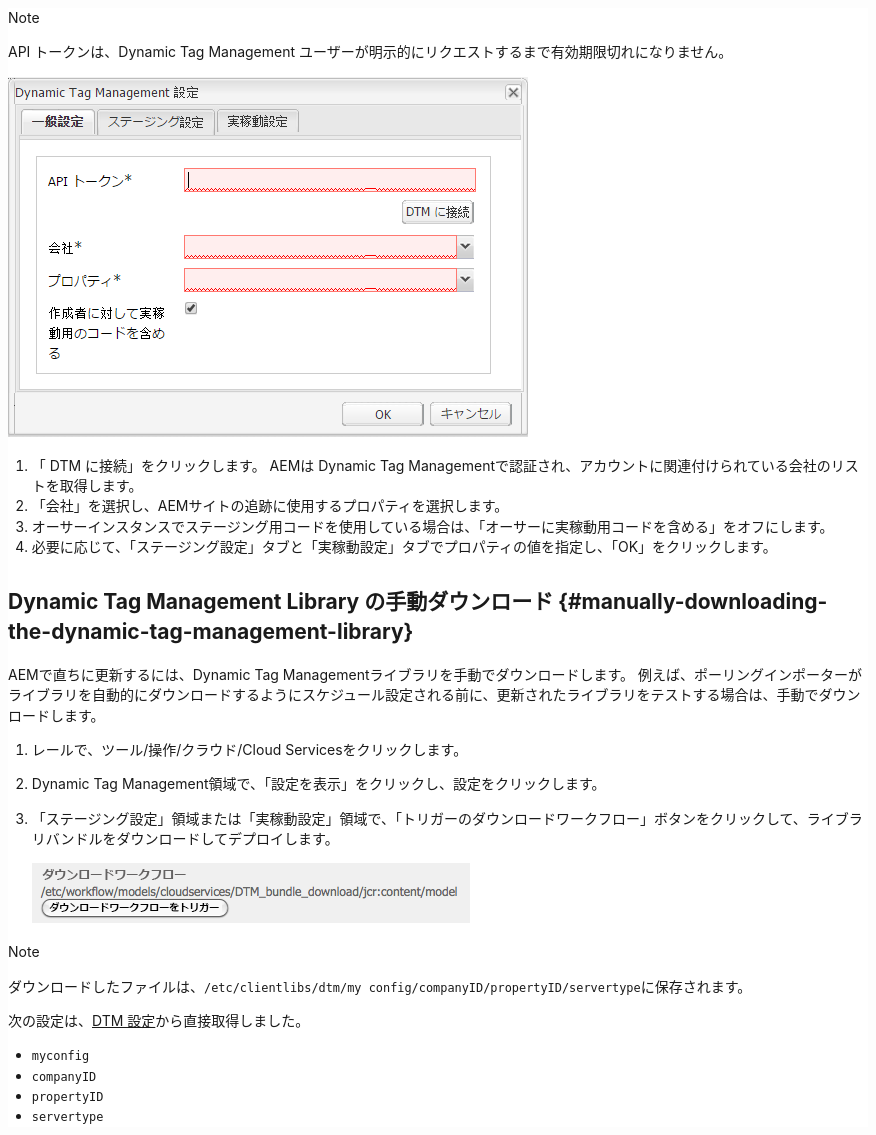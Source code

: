   >[!NOTE]
   >
   >API トークンは、Dynamic Tag Management ユーザーが明示的にリクエストするまで有効期限切れになりません。

   ![chlimage_1-355](assets/chlimage_1-355.png)

1. 「 DTM に接続」をクリックします。 AEMは Dynamic Tag Managementで認証され、アカウントに関連付けられている会社のリストを取得します。
1. 「会社」を選択し、AEMサイトの追跡に使用するプロパティを選択します。
1. オーサーインスタンスでステージング用コードを使用している場合は、「オーサーに実稼動用コードを含める」をオフにします。
1. 必要に応じて、「ステージング設定」タブと「実稼動設定」タブでプロパティの値を指定し、「OK」をクリックします。

## Dynamic Tag Management Library の手動ダウンロード {#manually-downloading-the-dynamic-tag-management-library}

AEMで直ちに更新するには、Dynamic Tag Managementライブラリを手動でダウンロードします。 例えば、ポーリングインポーターがライブラリを自動的にダウンロードするようにスケジュール設定される前に、更新されたライブラリをテストする場合は、手動でダウンロードします。

1. レールで、ツール/操作/クラウド/Cloud Servicesをクリックします。
1. Dynamic Tag Management領域で、「設定を表示」をクリックし、設定をクリックします。
1. 「ステージング設定」領域または「実稼動設定」領域で、「トリガーのダウンロードワークフロー」ボタンをクリックして、ライブラリバンドルをダウンロードしてデプロイします。

   ![chlimage_1-356](assets/chlimage_1-356.png)

>[!NOTE]
>
>ダウンロードしたファイルは、`/etc/clientlibs/dtm/my config/companyID/propertyID/servertype`に保存されます。
>
>次の設定は、[DTM 設定](#creating-the-dynamic-tag-management-configuration)から直接取得しました。
>
>* `myconfig`
>* `companyID`
>* `propertyID`
>* `servertype`
>
